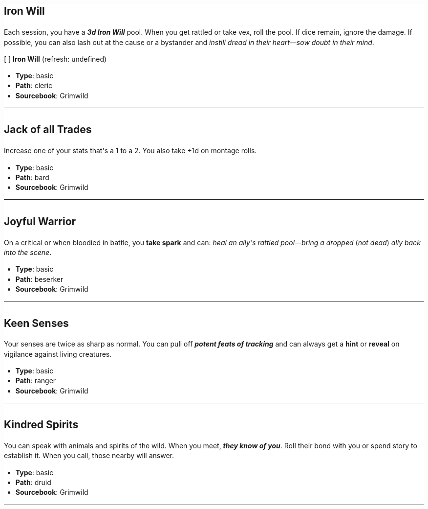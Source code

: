 ## Iron Will

Each session, you have a **_3d Iron Will_** pool. When you get rattled or take vex, roll the pool. If dice remain, ignore the damage. If possible, you can also lash out at the cause or a bystander and _instill dread in their heart_—_sow doubt in their mind_.

[ ] **Iron Will** (refresh: undefined)

- **Type**: basic
- **Path**: cleric
- **Sourcebook**: Grimwild

---

## Jack of all Trades

Increase one of your stats that's a 1 to a 2. You also take +1d on montage rolls.

- **Type**: basic
- **Path**: bard
- **Sourcebook**: Grimwild

---

## Joyful Warrior

On a critical or when bloodied in battle, you **take spark** and can: _heal an ally_'_s rattled pool_—_bring a dropped_ (_not dead_) _ally back into the scene_.

- **Type**: basic
- **Path**: beserker
- **Sourcebook**: Grimwild

---

## Keen Senses

Your senses are twice as sharp as normal. You can pull off **_potent feats of tracking_** and can always get a **hint** or **reveal** on vigilance against living creatures.

- **Type**: basic
- **Path**: ranger
- **Sourcebook**: Grimwild

---

## Kindred Spirits

You can speak with animals and spirits of the wild. When you meet, **_they know of you_**. Roll their bond with you or spend story to establish it. When you call, those nearby will answer.

- **Type**: basic
- **Path**: druid
- **Sourcebook**: Grimwild

---